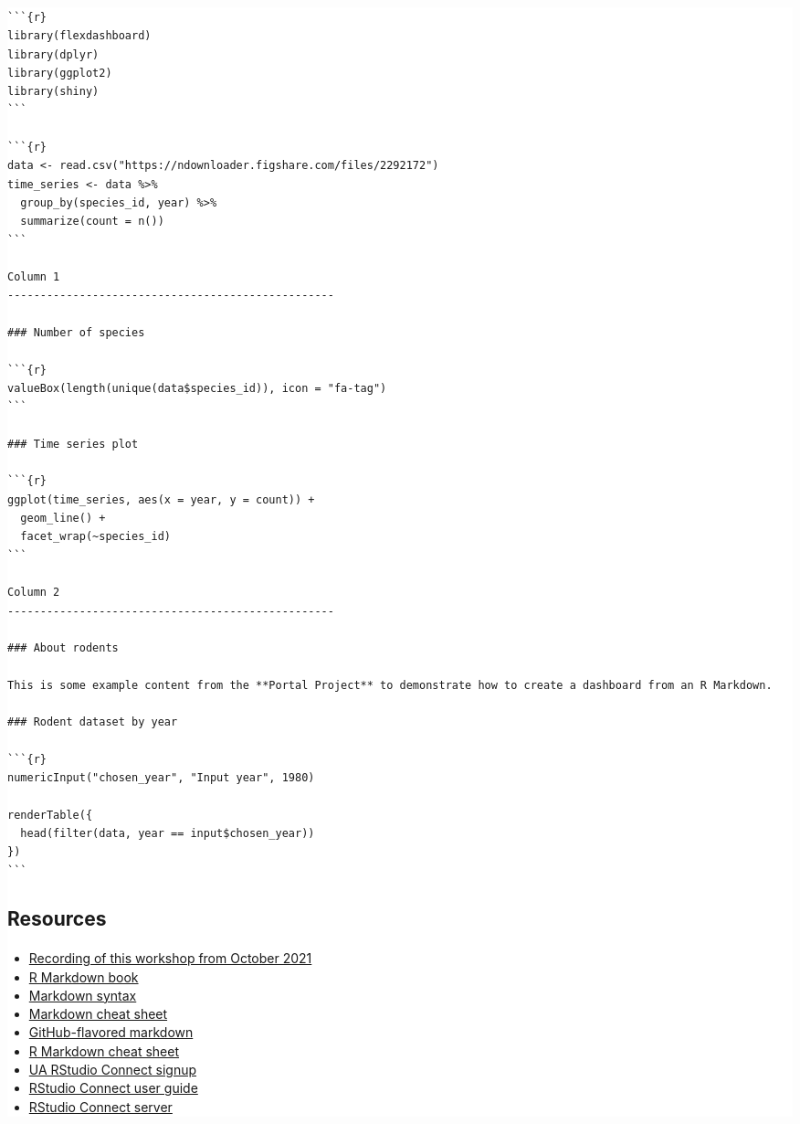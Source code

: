    ```{r}
    library(flexdashboard)
    library(dplyr)
    library(ggplot2)
    library(shiny)
    ```

    ```{r}
    data <- read.csv("https://ndownloader.figshare.com/files/2292172")
    time_series <- data %>% 
      group_by(species_id, year) %>% 
      summarize(count = n())
    ```

    Column 1
    --------------------------------------------------

    ### Number of species

    ```{r}
    valueBox(length(unique(data$species_id)), icon = "fa-tag")
    ```

    ### Time series plot

    ```{r}
    ggplot(time_series, aes(x = year, y = count)) +
      geom_line() +
      facet_wrap(~species_id)
    ```

    Column 2
    --------------------------------------------------

    ### About rodents

    This is some example content from the **Portal Project** to demonstrate how to create a dashboard from an R Markdown. 

    ### Rodent dataset by year

    ```{r}
    numericInput("chosen_year", "Input year", 1980)

    renderTable({
      head(filter(data, year == input$chosen_year))
    })
    ```

## Resources

-   [Recording of this workshop from October
    2021](https://youtube.com/watch?v=WaX2uocJ_2M)
-   [R Markdown book](https://bookdown.org/yihui/rmarkdown/)
-   [Markdown syntax](https://www.markdownguide.org/basic-syntax/)
-   [Markdown cheat sheet](https://www.markdownguide.org/cheat-sheet/)
-   [GitHub-flavored
    markdown](https://guides.github.com/features/mastering-markdown/)
-   [R Markdown cheat
    sheet](https://raw.githubusercontent.com/rstudio/cheatsheets/master/rmarkdown.pdf)
-   [UA RStudio Connect
    signup](https://datascience.arizona.edu/RSConnect)
-   [RStudio Connect user
    guide](https://docs.rstudio.com/connect/1.7.4/user/index.html)
-   [RStudio Connect server](https://viz.datascience.arizona.edu/)
